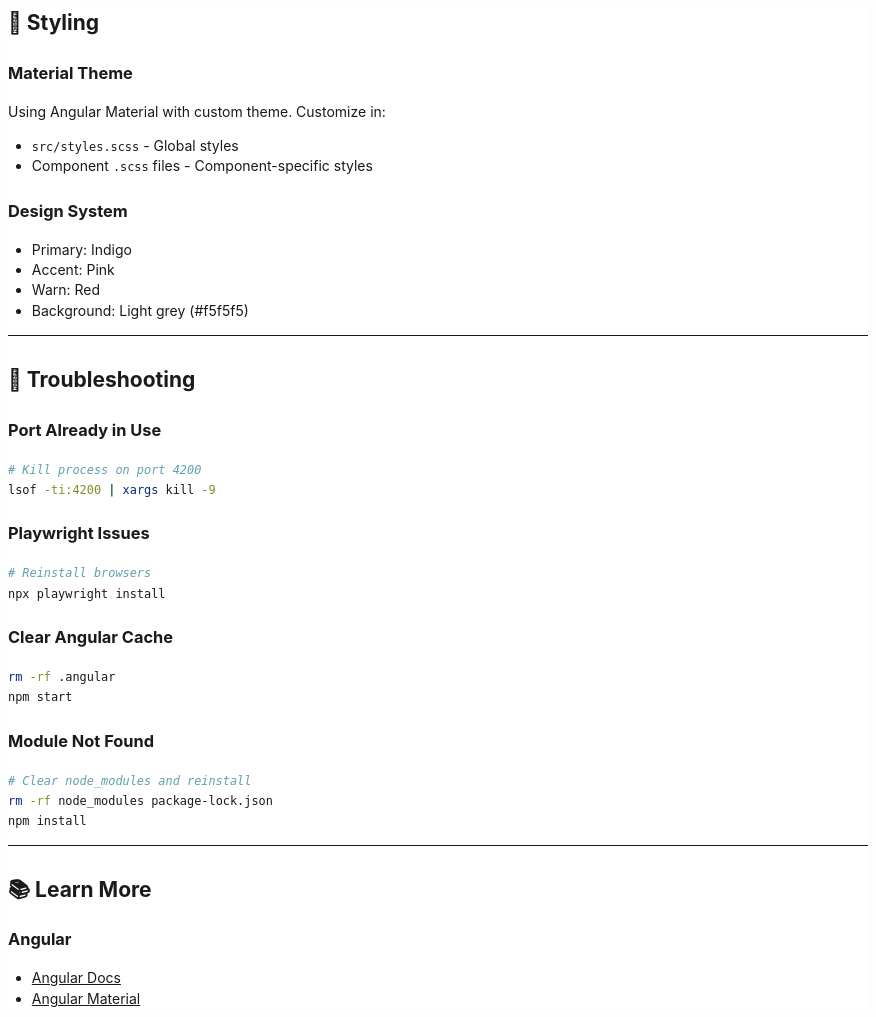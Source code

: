 ## 🎨 Styling

### Material Theme
Using Angular Material with custom theme. Customize in:
- `src/styles.scss` - Global styles
- Component `.scss` files - Component-specific styles

### Design System
- Primary: Indigo
- Accent: Pink
- Warn: Red
- Background: Light grey (#f5f5f5)

---

## 🐛 Troubleshooting

### Port Already in Use
```bash
# Kill process on port 4200
lsof -ti:4200 | xargs kill -9
```

### Playwright Issues
```bash
# Reinstall browsers
npx playwright install
```

### Clear Angular Cache
```bash
rm -rf .angular
npm start
```

### Module Not Found
```bash
# Clear node_modules and reinstall
rm -rf node_modules package-lock.json
npm install
```

---

## 📚 Learn More

### Angular
- [Angular Docs](https://angular.dev)
- [Angular Material](https://material.angular.io)
